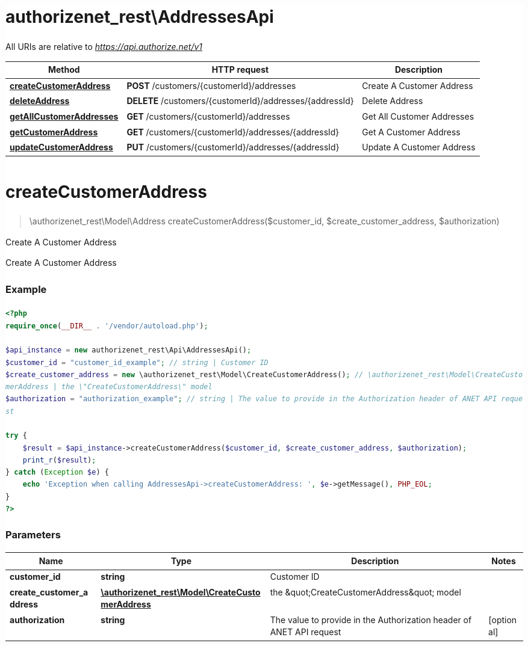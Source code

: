 # authorizenet_rest\AddressesApi

All URIs are relative to *https://api.authorize.net/v1*

Method | HTTP request | Description
------------- | ------------- | -------------
[**createCustomerAddress**](AddressesApi.md#createCustomerAddress) | **POST** /customers/{customerId}/addresses | Create A Customer Address
[**deleteAddress**](AddressesApi.md#deleteAddress) | **DELETE** /customers/{customerId}/addresses/{addressId} | Delete Address
[**getAllCustomerAddresses**](AddressesApi.md#getAllCustomerAddresses) | **GET** /customers/{customerId}/addresses | Get All Customer Addresses
[**getCustomerAddress**](AddressesApi.md#getCustomerAddress) | **GET** /customers/{customerId}/addresses/{addressId} | Get A Customer Address
[**updateCustomerAddress**](AddressesApi.md#updateCustomerAddress) | **PUT** /customers/{customerId}/addresses/{addressId} | Update A Customer Address


# **createCustomerAddress**
> \authorizenet_rest\Model\Address createCustomerAddress($customer_id, $create_customer_address, $authorization)

Create A Customer Address

Create A Customer Address

### Example
```php
<?php
require_once(__DIR__ . '/vendor/autoload.php');

$api_instance = new authorizenet_rest\Api\AddressesApi();
$customer_id = "customer_id_example"; // string | Customer ID
$create_customer_address = new \authorizenet_rest\Model\CreateCustomerAddress(); // \authorizenet_rest\Model\CreateCustomerAddress | the \"CreateCustomerAddress\" model
$authorization = "authorization_example"; // string | The value to provide in the Authorization header of ANET API request

try {
    $result = $api_instance->createCustomerAddress($customer_id, $create_customer_address, $authorization);
    print_r($result);
} catch (Exception $e) {
    echo 'Exception when calling AddressesApi->createCustomerAddress: ', $e->getMessage(), PHP_EOL;
}
?>
```

### Parameters

Name | Type | Description  | Notes
------------- | ------------- | ------------- | -------------
 **customer_id** | **string**| Customer ID |
 **create_customer_address** | [**\authorizenet_rest\Model\CreateCustomerAddress**](../Model/CreateCustomerAddress.md)| the \&quot;CreateCustomerAddress\&quot; model |
 **authorization** | **string**| The value to provide in the Authorization header of ANET API request | [optional]
